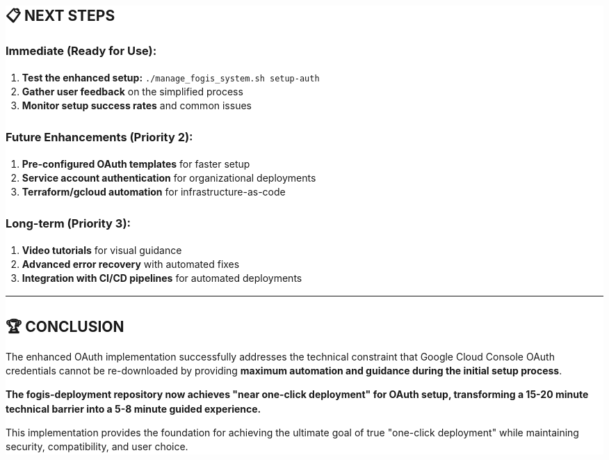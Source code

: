 ## 📋 NEXT STEPS

### **Immediate (Ready for Use):**
1. **Test the enhanced setup:** `./manage_fogis_system.sh setup-auth`
2. **Gather user feedback** on the simplified process
3. **Monitor setup success rates** and common issues

### **Future Enhancements (Priority 2):**
1. **Pre-configured OAuth templates** for faster setup
2. **Service account authentication** for organizational deployments
3. **Terraform/gcloud automation** for infrastructure-as-code

### **Long-term (Priority 3):**
1. **Video tutorials** for visual guidance
2. **Advanced error recovery** with automated fixes
3. **Integration with CI/CD pipelines** for automated deployments

---

## 🏆 CONCLUSION

The enhanced OAuth implementation successfully addresses the technical constraint that Google Cloud Console OAuth credentials cannot be re-downloaded by providing **maximum automation and guidance during the initial setup process**.

**The fogis-deployment repository now achieves "near one-click deployment" for OAuth setup, transforming a 15-20 minute technical barrier into a 5-8 minute guided experience.**

This implementation provides the foundation for achieving the ultimate goal of true "one-click deployment" while maintaining security, compatibility, and user choice.
